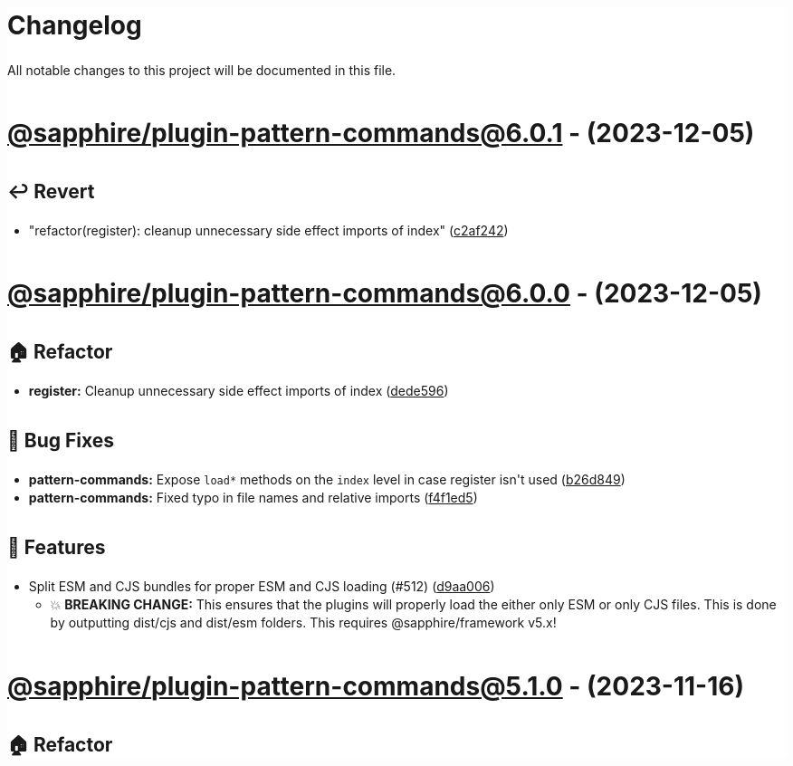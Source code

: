 # Changelog

All notable changes to this project will be documented in this file.

# [@sapphire/plugin-pattern-commands@6.0.1](https://github.com/sapphiredev/plugins/compare/@sapphire/plugin-pattern-commands@6.0.1...@sapphire/plugin-pattern-commands@6.0.1) - (2023-12-05)

## ↩️ Revert

- "refactor(register): cleanup unnecessary side effect imports of index" ([c2af242](https://github.com/sapphiredev/plugins/commit/c2af24269956132237988d94e4d94719b2cd442c))

# [@sapphire/plugin-pattern-commands@6.0.0](https://github.com/sapphiredev/plugins/compare/@sapphire/plugin-pattern-commands@6.0.0...@sapphire/plugin-pattern-commands@6.0.0) - (2023-12-05)

## 🏠 Refactor

- **register:** Cleanup unnecessary side effect imports of index ([dede596](https://github.com/sapphiredev/plugins/commit/dede596ae22ceec2700dd860287a1260f092b502))

## 🐛 Bug Fixes

- **pattern-commands:** Expose `load*` methods on the `index` level in case register isn't used ([b26d849](https://github.com/sapphiredev/plugins/commit/b26d84970d07e4fafd5d4b6d1f526a66d4b3cb3a))
- **pattern-commands:** Fixed typo in file names and relative imports ([f4f1ed5](https://github.com/sapphiredev/plugins/commit/f4f1ed52cb7dd978bd9e6f9888c2db4404c5cb19))

## 🚀 Features

- Split ESM and CJS bundles for proper ESM and CJS loading (#512) ([d9aa006](https://github.com/sapphiredev/plugins/commit/d9aa006ff8c7f78a613dcca605d3353b992b7a46))
  - 💥 **BREAKING CHANGE:** This ensures that the plugins will properly load the
either only ESM or only CJS files. This is done by outputting
dist/cjs and dist/esm folders. This requires @sapphire/framework v5.x!

# [@sapphire/plugin-pattern-commands@5.1.0](https://github.com/sapphiredev/plugins/compare/@sapphire/plugin-pattern-commands@5.1.0...@sapphire/plugin-pattern-commands@5.1.0) - (2023-11-16)

## 🏠 Refactor
